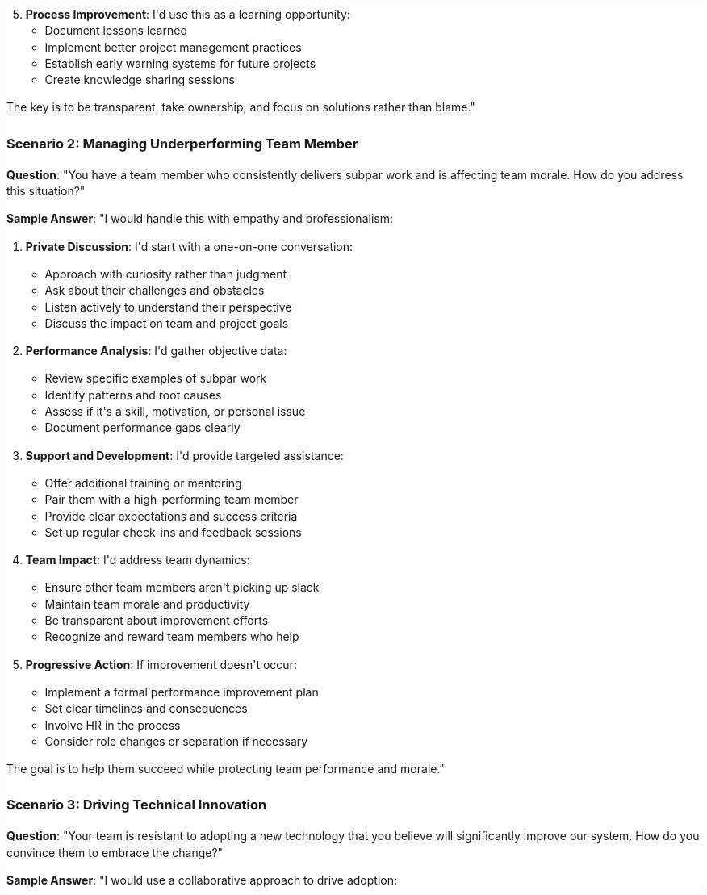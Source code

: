 5. **Process Improvement**: I'd use this as a learning opportunity:
   - Document lessons learned
   - Implement better project management practices
   - Establish early warning systems for future projects
   - Create knowledge sharing sessions

The key is to be transparent, take ownership, and focus on solutions rather than blame."

### Scenario 2: Managing Underperforming Team Member

**Question**: "You have a team member who consistently delivers subpar work and is affecting team morale. How do you address this situation?"

**Sample Answer**:
"I would handle this with empathy and professionalism:

1. **Private Discussion**: I'd start with a one-on-one conversation:
   - Approach with curiosity rather than judgment
   - Ask about their challenges and obstacles
   - Listen actively to understand their perspective
   - Discuss the impact on team and project goals

2. **Performance Analysis**: I'd gather objective data:
   - Review specific examples of subpar work
   - Identify patterns and root causes
   - Assess if it's a skill, motivation, or personal issue
   - Document performance gaps clearly

3. **Support and Development**: I'd provide targeted assistance:
   - Offer additional training or mentoring
   - Pair them with a high-performing team member
   - Provide clear expectations and success criteria
   - Set up regular check-ins and feedback sessions

4. **Team Impact**: I'd address team dynamics:
   - Ensure other team members aren't picking up slack
   - Maintain team morale and productivity
   - Be transparent about improvement efforts
   - Recognize and reward team members who help

5. **Progressive Action**: If improvement doesn't occur:
   - Implement a formal performance improvement plan
   - Set clear timelines and consequences
   - Involve HR in the process
   - Consider role changes or separation if necessary

The goal is to help them succeed while protecting team performance and morale."

### Scenario 3: Driving Technical Innovation

**Question**: "Your team is resistant to adopting a new technology that you believe will significantly improve our system. How do you convince them to embrace the change?"

**Sample Answer**:
"I would use a collaborative approach to drive adoption:
